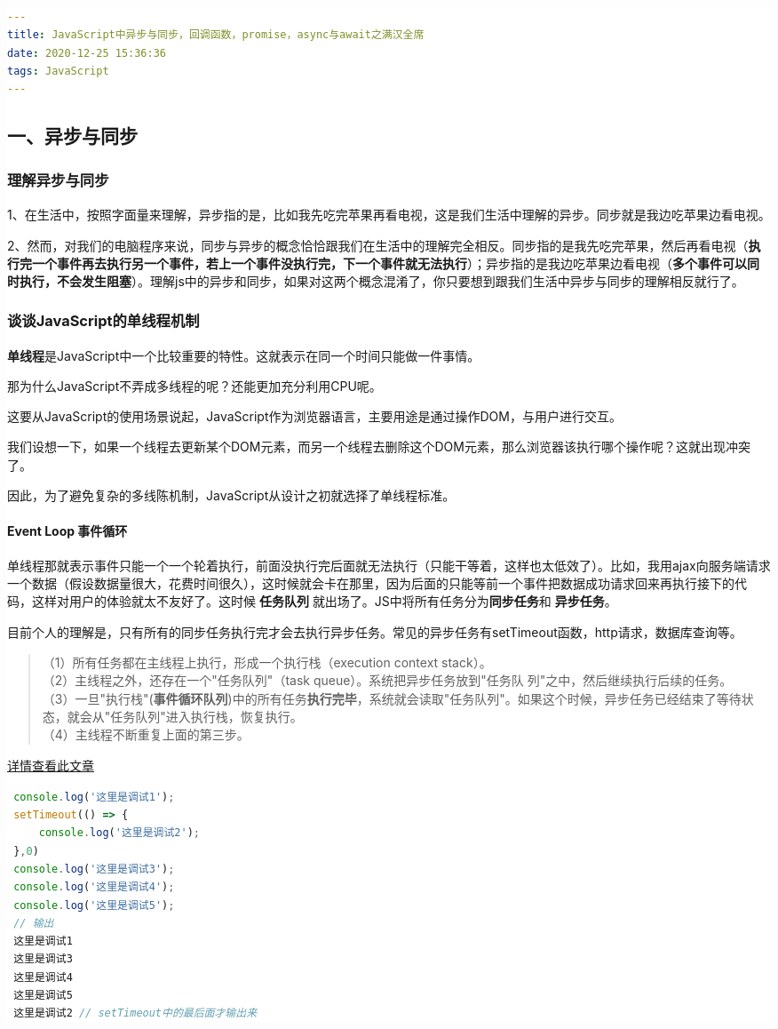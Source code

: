 ```yaml
---
title: JavaScript中异步与同步，回调函数，promise，async与await之满汉全席
date: 2020-12-25 15:36:36
tags: JavaScript
---
```

## 一、异步与同步

###  理解异步与同步
1、在生活中，按照字面量来理解，异步指的是，比如我先吃完苹果再看电视，这是我们生活中理解的异步。同步就是我边吃苹果边看电视。  

2、然而，对我们的电脑程序来说，同步与异步的概念恰恰跟我们在生活中的理解完全相反。同步指的是我先吃完苹果，然后再看电视（**执行完一个事件再去执行另一个事件，若上一个事件没执行完，下一个事件就无法执行**）；异步指的是我边吃苹果边看电视（**多个事件可以同时执行，不会发生阻塞**）。理解js中的异步和同步，如果对这两个概念混淆了，你只要想到跟我们生活中异步与同步的理解相反就行了。

###  谈谈JavaScript的单线程机制
**单线程**是JavaScript中一个比较重要的特性。这就表示在同一个时间只能做一件事情。

那为什么JavaScript不弄成多线程的呢？还能更加充分利用CPU呢。

这要从JavaScript的使用场景说起，JavaScript作为浏览器语言，主要用途是通过操作DOM，与用户进行交互。

我们设想一下，如果一个线程去更新某个DOM元素，而另一个线程去删除这个DOM元素，那么浏览器该执行哪个操作呢？这就出现冲突了。

因此，为了避免复杂的多线陈机制，JavaScript从设计之初就选择了单线程标准。  

#### Event Loop 事件循环
单线程那就表示事件只能一个一个轮着执行，前面没执行完后面就无法执行（只能干等着，这样也太低效了）。比如，我用ajax向服务端请求一个数据（假设数据量很大，花费时间很久），这时候就会卡在那里，因为后面的只能等前一个事件把数据成功请求回来再执行接下的代码，这样对用户的体验就太不友好了。这时候 **任务队列** 就出场了。JS中将所有任务分为**同步任务**和 **异步任务**。  

目前个人的理解是，只有所有的同步任务执行完才会去执行异步任务。常见的异步任务有setTimeout函数，http请求，数据库查询等。  
>（1）所有任务都在主线程上执行，形成一个执行栈（execution context stack）。  
>（2）主线程之外，还存在一个"任务队列"（task queue）。系统把异步任务放到"任务队   列"之中，然后继续执行后续的任务。  
>（3）一旦"执行栈"(**事件循环队列**)中的所有任务**执行完毕**，系统就会读取"任务队列"。如果这个时候，异步任务已经结束了等待状态，就会从"任务队列"进入执行栈，恢复执行。  
>（4）主线程不断重复上面的第三步。
 
 [详情查看此文章](https://www.cnblogs.com/duhuo/p/4479116.html"%3Ehttps://www.cnblogs.com/duhuo/p/4479116.html)  
 
   ```js
    console.log('这里是调试1');
    setTimeout(() => {
        console.log('这里是调试2');
    },0)
    console.log('这里是调试3');
    console.log('这里是调试4');
    console.log('这里是调试5');
    // 输出
    这里是调试1
    这里是调试3
    这里是调试4
    这里是调试5
    这里是调试2 // setTimeout中的最后面才输出来
```
